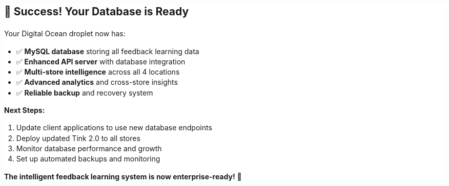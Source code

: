 
## 🎉 **Success! Your Database is Ready**

Your Digital Ocean droplet now has:
- ✅ **MySQL database** storing all feedback learning data
- ✅ **Enhanced API server** with database integration  
- ✅ **Multi-store intelligence** across all 4 locations
- ✅ **Advanced analytics** and cross-store insights
- ✅ **Reliable backup** and recovery system

**Next Steps:**
1. Update client applications to use new database endpoints
2. Deploy updated Tink 2.0 to all stores  
3. Monitor database performance and growth
4. Set up automated backups and monitoring

**The intelligent feedback learning system is now enterprise-ready!** 🚀
